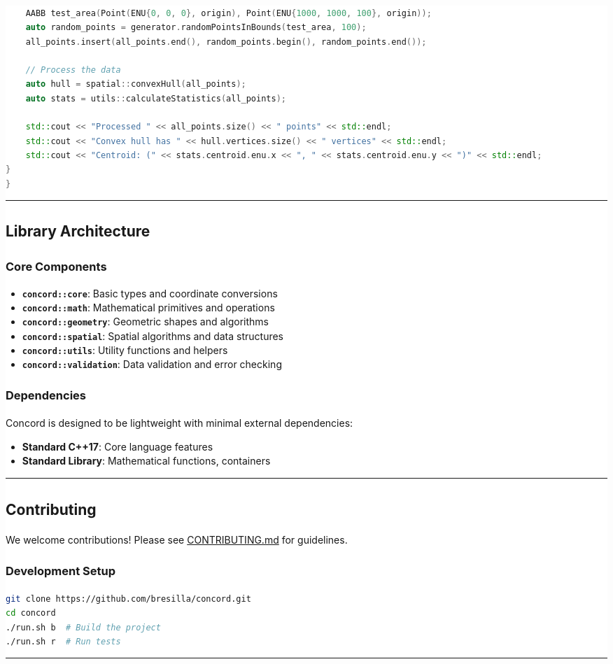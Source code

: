 ```cpp
    AABB test_area(Point(ENU{0, 0, 0}, origin), Point(ENU{1000, 1000, 100}, origin));
    auto random_points = generator.randomPointsInBounds(test_area, 100);
    all_points.insert(all_points.end(), random_points.begin(), random_points.end());
    
    // Process the data
    auto hull = spatial::convexHull(all_points);
    auto stats = utils::calculateStatistics(all_points);
    
    std::cout << "Processed " << all_points.size() << " points" << std::endl;
    std::cout << "Convex hull has " << hull.vertices.size() << " vertices" << std::endl;
    std::cout << "Centroid: (" << stats.centroid.enu.x << ", " << stats.centroid.enu.y << ")" << std::endl;
}
}
```

---

## Library Architecture

### Core Components

- **`concord::core`**: Basic types and coordinate conversions
- **`concord::math`**: Mathematical primitives and operations
- **`concord::geometry`**: Geometric shapes and algorithms
- **`concord::spatial`**: Spatial algorithms and data structures
- **`concord::utils`**: Utility functions and helpers
- **`concord::validation`**: Data validation and error checking

### Dependencies

Concord is designed to be lightweight with minimal external dependencies:
- **Standard C++17**: Core language features
- **Standard Library**: Mathematical functions, containers

---

## Contributing

We welcome contributions! Please see [CONTRIBUTING.md](CONTRIBUTING.md) for guidelines.

### Development Setup

```bash
git clone https://github.com/bresilla/concord.git
cd concord
./run.sh b  # Build the project
./run.sh r  # Run tests
```

---
